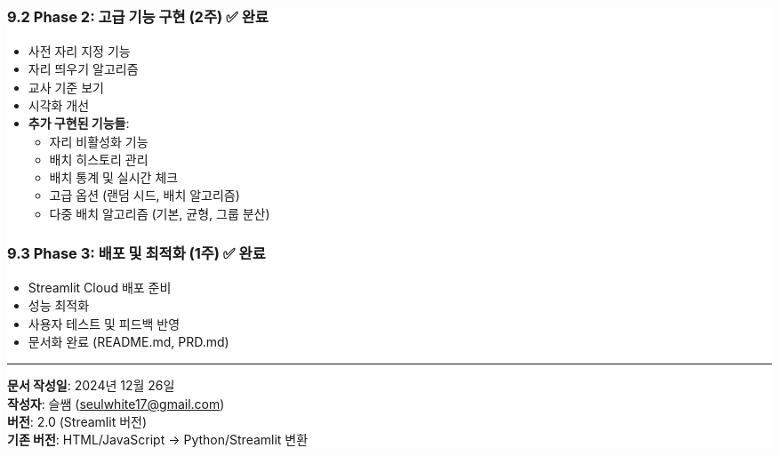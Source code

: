 ### 9.2 Phase 2: 고급 기능 구현 (2주) ✅ 완료
- 사전 자리 지정 기능
- 자리 띄우기 알고리즘
- 교사 기준 보기
- 시각화 개선
- **추가 구현된 기능들**:
  - 자리 비활성화 기능
  - 배치 히스토리 관리
  - 배치 통계 및 실시간 체크
  - 고급 옵션 (랜덤 시드, 배치 알고리즘)
  - 다중 배치 알고리즘 (기본, 균형, 그룹 분산)

### 9.3 Phase 3: 배포 및 최적화 (1주) ✅ 완료
- Streamlit Cloud 배포 준비
- 성능 최적화
- 사용자 테스트 및 피드백 반영
- 문서화 완료 (README.md, PRD.md)

---

**문서 작성일**: 2024년 12월 26일  
**작성자**: 슬쌤 (seulwhite17@gmail.com)  
**버전**: 2.0 (Streamlit 버전)  
**기존 버전**: HTML/JavaScript → Python/Streamlit 변환
